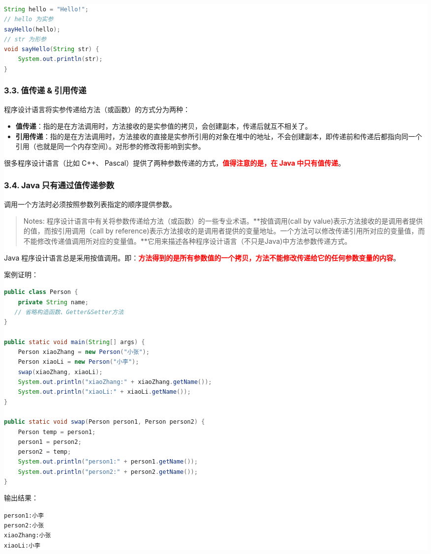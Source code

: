 ```java
String hello = "Hello!";
// hello 为实参
sayHello(hello);
// str 为形参
void sayHello(String str) {
    System.out.println(str);
}
```

### 3.3. 值传递 & 引用传递

程序设计语言将实参传递给方法（或函数）的方式分为两种：

- **值传递**：指的是在方法调用时，方法接收的是实参值的拷贝，会创建副本，传递后就互不相关了。
- **引用传递**：指的是在方法调用时，方法接收的直接是实参所引用的对象在堆中的地址，不会创建副本，即传递前和传递后都指向同一个引用（也就是同一个内存空间）。对形参的修改将影响到实参。

很多程序设计语言（比如 C++、 Pascal）提供了两种参数传递的方式，<font color=red>**值得注意的是，在 Java 中只有值传递**</font>。

### 3.4. Java 只有通过值传递参数

调用一个方法时必须按照参数列表指定的顺序提供参数。

> Notes: 程序设计语言中有关将参数传递给方法（或函数）的一些专业术语。**按值调用(call by value)表示方法接收的是调用者提供的值，而按引用调用（call by reference)表示方法接收的是调用者提供的变量地址。一个方法可以修改传递引用所对应的变量值，而不能修改传递值调用所对应的变量值。**它用来描述各种程序设计语言（不只是Java)中方法参数传递方式。

Java 程序设计语言总是采用按值调用。即：<font color=red>**方法得到的是所有参数值的一个拷贝，方法不能修改传递给它的任何参数变量的内容**</font>。

案例证明：

```java
public class Person {
    private String name;
   // 省略构造函数、Getter&Setter方法
}

public static void main(String[] args) {
    Person xiaoZhang = new Person("小张");
    Person xiaoLi = new Person("小李");
    swap(xiaoZhang, xiaoLi);
    System.out.println("xiaoZhang:" + xiaoZhang.getName());
    System.out.println("xiaoLi:" + xiaoLi.getName());
}

public static void swap(Person person1, Person person2) {
    Person temp = person1;
    person1 = person2;
    person2 = temp;
    System.out.println("person1:" + person1.getName());
    System.out.println("person2:" + person2.getName());
}
```

输出结果：

```
person1:小李
person2:小张
xiaoZhang:小张
xiaoLi:小李
```
